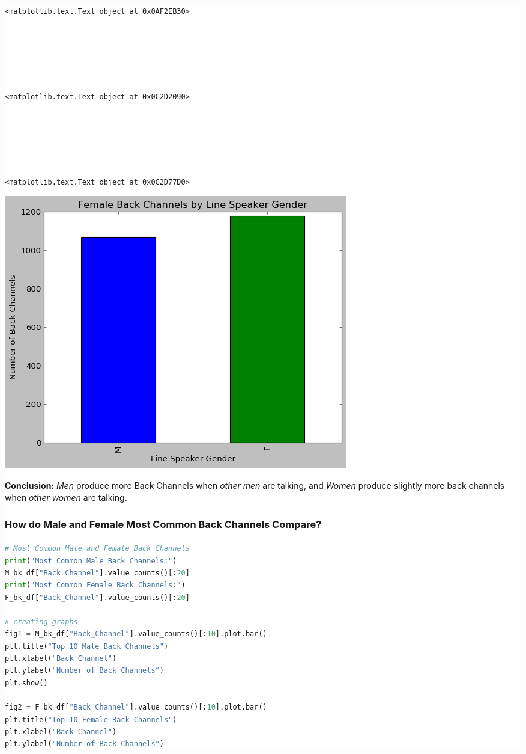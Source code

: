 



    <matplotlib.text.Text object at 0x0AF2EB30>






    <matplotlib.text.Text object at 0x0C2D2090>






    <matplotlib.text.Text object at 0x0C2D77D0>




![png](images/analysis_markdown/output_51_11.png)


**Conclusion:** *Men* produce more Back Channels when *other men* are talking, and *Women* produce slightly more back channels when *other women* are talking.

### How do Male and Female Most Common Back Channels Compare?


```python
# Most Common Male and Female Back Channels
print("Most Common Male Back Channels:")
M_bk_df["Back_Channel"].value_counts()[:20]
print("Most Common Female Back Channels:")
F_bk_df["Back_Channel"].value_counts()[:20]

# creating graphs
fig1 = M_bk_df["Back_Channel"].value_counts()[:10].plot.bar()
plt.title("Top 10 Male Back Channels")
plt.xlabel("Back Channel")
plt.ylabel("Number of Back Channels")
plt.show()

fig2 = F_bk_df["Back_Channel"].value_counts()[:10].plot.bar()
plt.title("Top 10 Female Back Channels")
plt.xlabel("Back Channel")
plt.ylabel("Number of Back Channels")
```